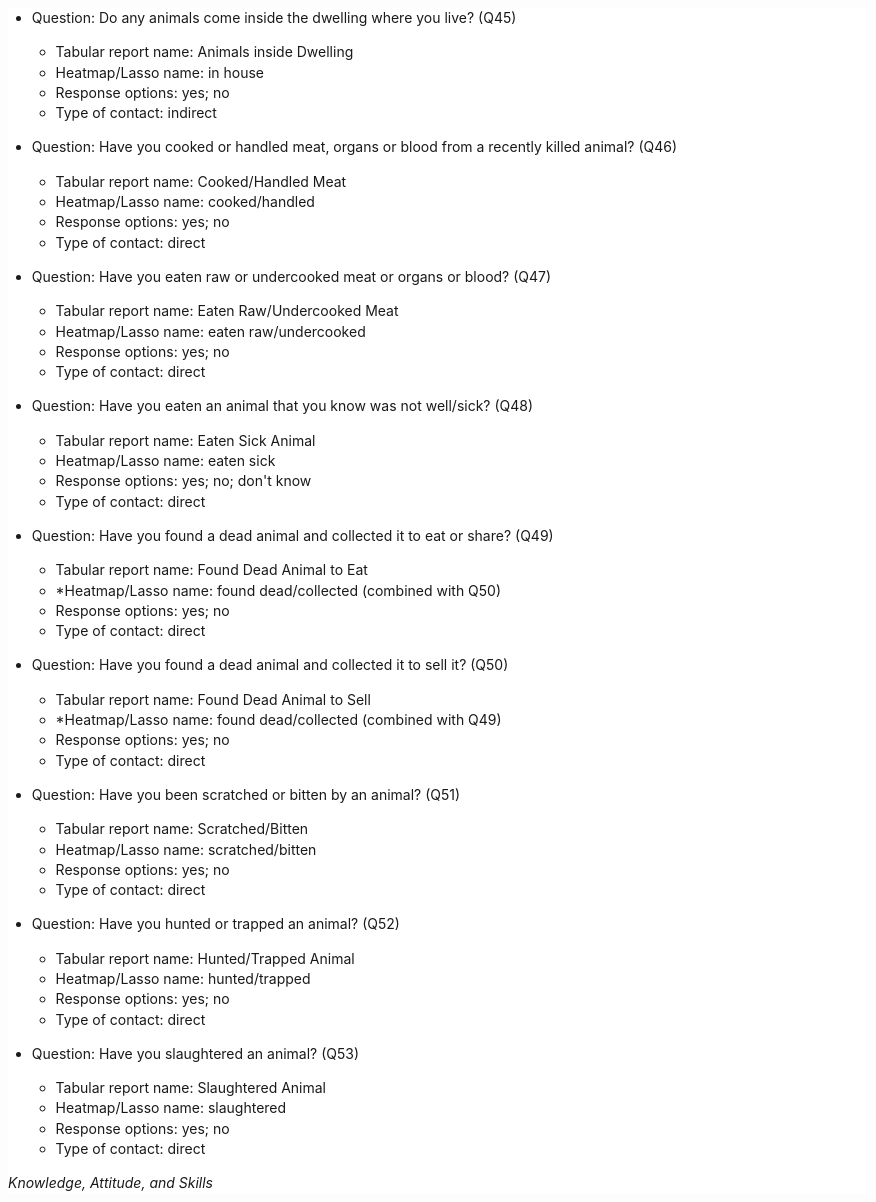 -   Question: Do any animals come inside the dwelling where you live? (Q45)
    -   Tabular report name: Animals inside Dwelling
    -   Heatmap/Lasso name: in house
    -   Response options: yes; no
    -   Type of contact: indirect

-   Question: Have you cooked or handled meat, organs or blood from a recently killed animal? (Q46)
    -   Tabular report name: Cooked/Handled Meat
    -   Heatmap/Lasso name: cooked/handled
    -   Response options: yes; no
    -   Type of contact: direct

-   Question: Have you eaten raw or undercooked meat or organs or blood? (Q47)
    -   Tabular report name: Eaten Raw/Undercooked Meat
    -   Heatmap/Lasso name: eaten raw/undercooked
    -   Response options: yes; no
    -   Type of contact: direct

-   Question: Have you eaten an animal that you know was not well/sick? (Q48)
    -   Tabular report name: Eaten Sick Animal
    -   Heatmap/Lasso name: eaten sick
    -   Response options: yes; no; don't know
    -   Type of contact: direct

-   Question: Have you found a dead animal and collected it to eat or share? (Q49)
    -   Tabular report name: Found Dead Animal to Eat
    -   *Heatmap/Lasso name: found dead/collected (combined with Q50)
    -   Response options: yes; no
    -   Type of contact: direct

-   Question: Have you found a dead animal and collected it to sell it? (Q50)
    -   Tabular report name: Found Dead Animal to Sell
    -   *Heatmap/Lasso name: found dead/collected (combined with Q49)
    -   Response options: yes; no
    -   Type of contact: direct

-   Question: Have you been scratched or bitten by an animal? (Q51)
    -   Tabular report name: Scratched/Bitten
    -   Heatmap/Lasso name: scratched/bitten
    -   Response options: yes; no
    -   Type of contact: direct

-   Question: Have you hunted or trapped an animal? (Q52)
    -   Tabular report name: Hunted/Trapped Animal
    -   Heatmap/Lasso name: hunted/trapped
    -   Response options: yes; no
    -   Type of contact: direct

-   Question: Have you slaughtered an animal? (Q53)
    -   Tabular report name: Slaughtered Animal
    -   Heatmap/Lasso name: slaughtered
    -   Response options: yes; no
    -   Type of contact: direct


*Knowledge, Attitude, and Skills*
